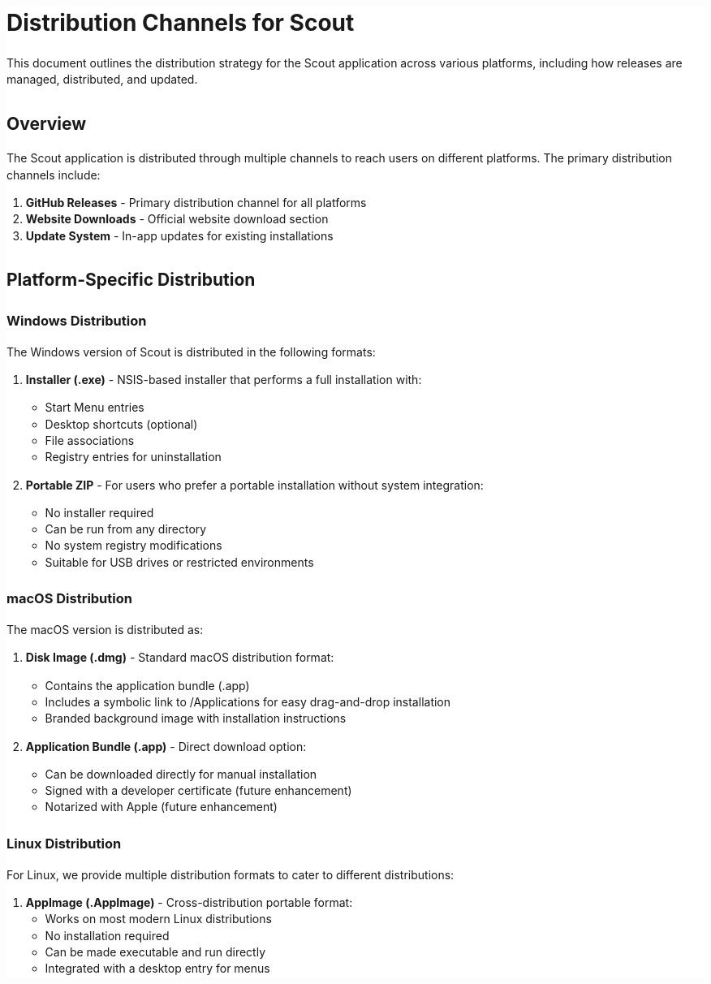 # Distribution Channels for Scout

This document outlines the distribution strategy for the Scout application across various platforms, including how releases are managed, distributed, and updated.

## Overview

The Scout application is distributed through multiple channels to reach users on different platforms. The primary distribution channels include:

1. **GitHub Releases** - Primary distribution channel for all platforms
2. **Website Downloads** - Official website download section
3. **Update System** - In-app updates for existing installations

## Platform-Specific Distribution

### Windows Distribution

The Windows version of Scout is distributed in the following formats:

1. **Installer (.exe)** - NSIS-based installer that performs a full installation with:
   - Start Menu entries
   - Desktop shortcuts (optional)
   - File associations
   - Registry entries for uninstallation

2. **Portable ZIP** - For users who prefer a portable installation without system integration:
   - No installer required
   - Can be run from any directory
   - No system registry modifications
   - Suitable for USB drives or restricted environments

### macOS Distribution

The macOS version is distributed as:

1. **Disk Image (.dmg)** - Standard macOS distribution format:
   - Contains the application bundle (.app)
   - Includes a symbolic link to /Applications for easy drag-and-drop installation
   - Branded background image with installation instructions

2. **Application Bundle (.app)** - Direct download option:
   - Can be downloaded directly for manual installation
   - Signed with a developer certificate (future enhancement)
   - Notarized with Apple (future enhancement)

### Linux Distribution

For Linux, we provide multiple distribution formats to cater to different distributions:

1. **AppImage (.AppImage)** - Cross-distribution portable format:
   - Works on most modern Linux distributions
   - No installation required
   - Can be made executable and run directly
   - Integrated with a desktop entry for menus

